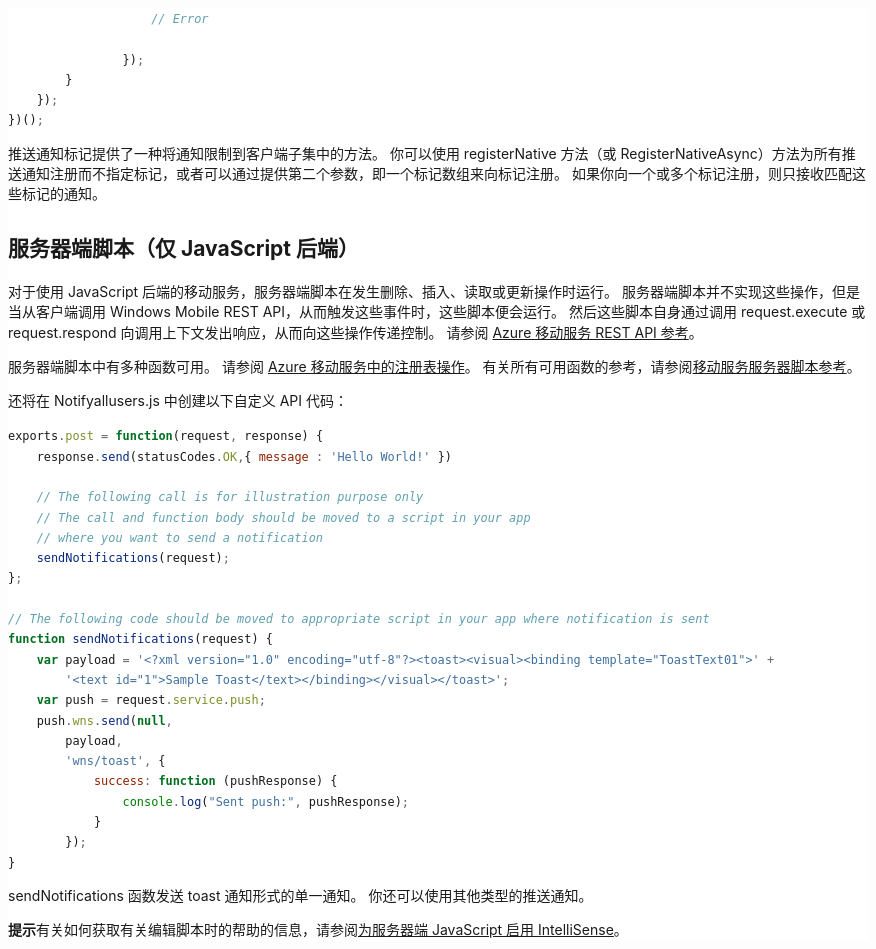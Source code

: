 ```js
                    // Error

                });
        }
    });
})();
```

推送通知标记提供了一种将通知限制到客户端子集中的方法。 你可以使用 registerNative 方法（或 RegisterNativeAsync）方法为所有推送通知注册而不指定标记，或者可以通过提供第二个参数，即一个标记数组来向标记注册。 如果你向一个或多个标记注册，则只接收匹配这些标记的通知。

## <a name="server-side-scripts-javascript-backend-only"></a>服务器端脚本（仅 JavaScript 后端）


对于使用 JavaScript 后端的移动服务，服务器端脚本在发生删除、插入、读取或更新操作时运行。 服务器端脚本并不实现这些操作，但是当从客户端调用 Windows Mobile REST API，从而触发这些事件时，这些脚本便会运行。 然后这些脚本自身通过调用 request.execute 或 request.respond 向调用上下文发出响应，从而向这些操作传递控制。 请参阅 [Azure 移动服务 REST API 参考](http://go.microsoft.com/fwlink/p/?linkid=511139)。

服务器端脚本中有多种函数可用。 请参阅 [Azure 移动服务中的注册表操作](http://go.microsoft.com/fwlink/p/?linkid=511140)。 有关所有可用函数的参考，请参阅[移动服务服务器脚本参考](http://go.microsoft.com/fwlink/p/?linkid=257676)。

还将在 Notifyallusers.js 中创建以下自定义 API 代码：

```js
exports.post = function(request, response) {
    response.send(statusCodes.OK,{ message : 'Hello World!' })
    
    // The following call is for illustration purpose only
    // The call and function body should be moved to a script in your app
    // where you want to send a notification
    sendNotifications(request);
};

// The following code should be moved to appropriate script in your app where notification is sent
function sendNotifications(request) {
    var payload = '<?xml version="1.0" encoding="utf-8"?><toast><visual><binding template="ToastText01">' +
        '<text id="1">Sample Toast</text></binding></visual></toast>';
    var push = request.service.push; 
    push.wns.send(null,
        payload,
        'wns/toast', {
            success: function (pushResponse) {
                console.log("Sent push:", pushResponse);
            }
        });
}
```

sendNotifications 函数发送 toast 通知形式的单一通知。 你还可以使用其他类型的推送通知。

**提示**有关如何获取有关编辑脚本时的帮助的信息，请参阅[为服务器端 JavaScript 启用 IntelliSense](http://go.microsoft.com/fwlink/p/?LinkId=309275)。
